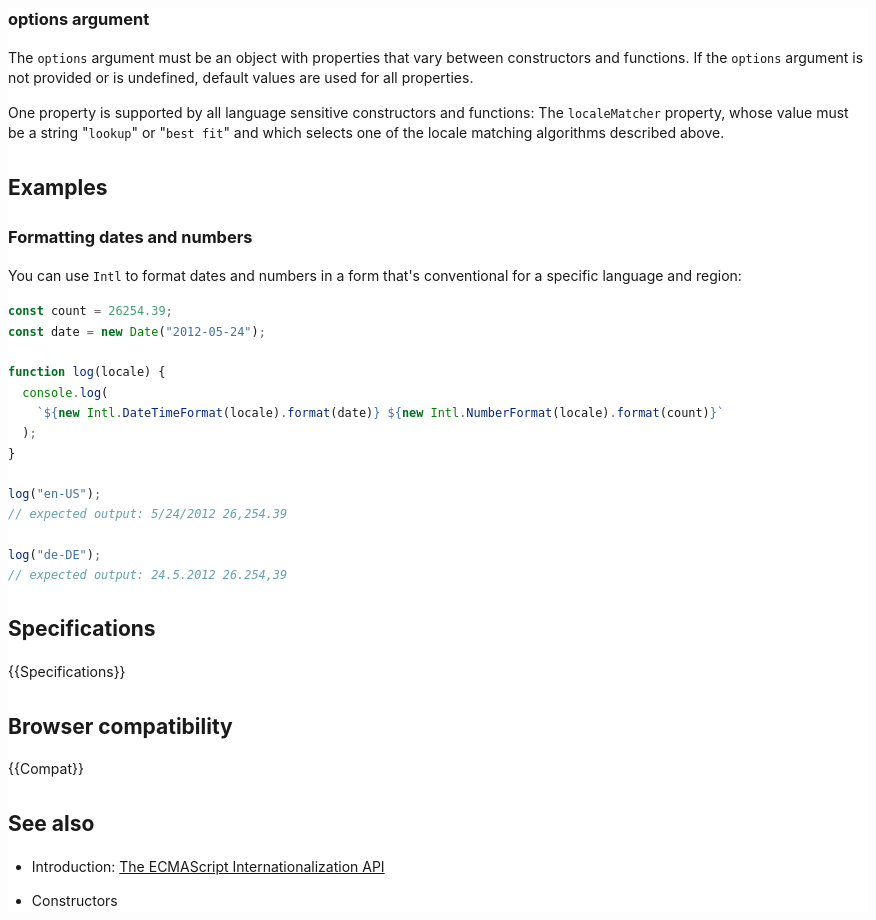 ### options argument

The `options` argument must be an object with properties that vary between
constructors and functions. If the `options` argument is not provided or is
undefined, default values are used for all properties.

One property is supported by all language sensitive constructors and functions:
The `localeMatcher` property, whose value must be a string "`lookup`" or
"`best fit`" and which selects one of the locale matching algorithms described
above.

## Examples

### Formatting dates and numbers

You can use `Intl` to format dates and numbers in a form that's conventional for
a specific language and region:

```js
const count = 26254.39;
const date = new Date("2012-05-24");

function log(locale) {
  console.log(
    `${new Intl.DateTimeFormat(locale).format(date)} ${new Intl.NumberFormat(locale).format(count)}`
  );
}

log("en-US");
// expected output: 5/24/2012 26,254.39

log("de-DE");
// expected output: 24.5.2012 26.254,39
```

## Specifications

{{Specifications}}

## Browser compatibility

{{Compat}}

## See also

*   Introduction:
    [The ECMAScript Internationalization API](https://norbertlindenberg.com/2012/12/ecmascript-internationalization-api/index.html)

*   Constructors
